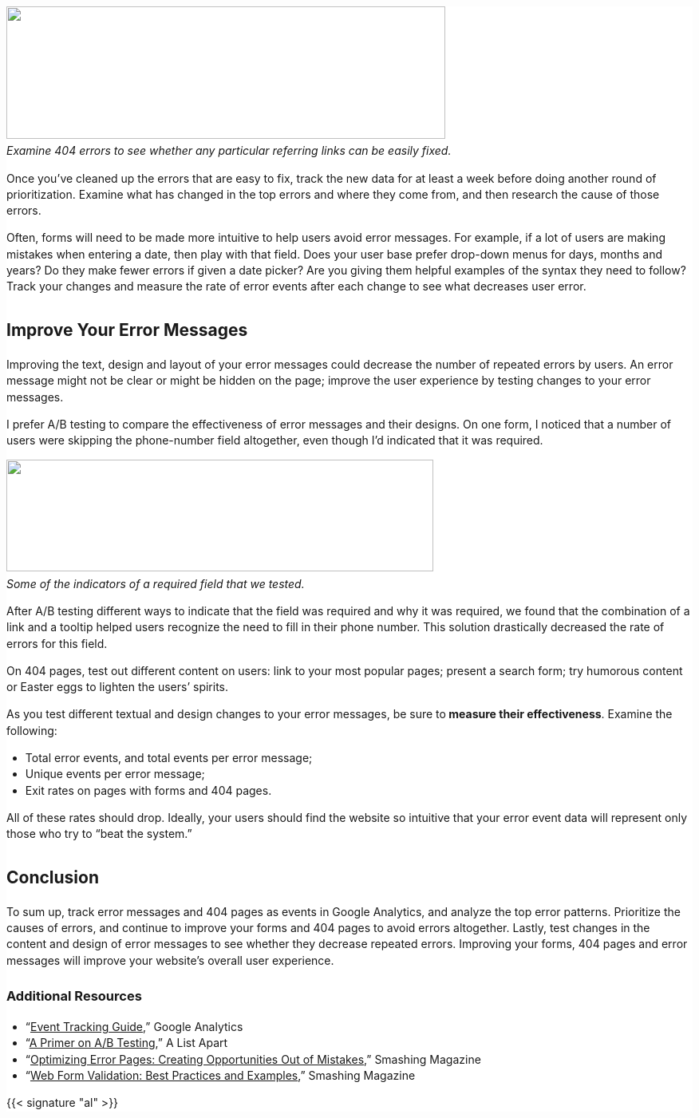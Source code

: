 <a href="https://www.google.com/analytics/"><img class="aligncenter size-full wp-image-107720" title="Examine 404 Issues" src="https://archive.smashing.media/assets/344dbf88-fdf9-42bb-adb4-46f01eedd629/250f52af-2c85-4889-af33-f44c40d20733/404.png" alt="" width="550" height="166" /></a><br /><em>Examine 404 errors to see whether any particular referring links can be easily fixed.</em>

Once you’ve cleaned up the errors that are easy to fix, track the new data for at least a week before doing another round of prioritization. Examine what has changed in the top errors and where they come from, and then research the cause of those errors.

Often, forms will need to be made more intuitive to help users avoid error messages. For example, if a lot of users are making mistakes when entering a date, then play with that field. Does your user base prefer drop-down menus for days, months and years? Do they make fewer errors if given a date picker? Are you giving them helpful examples of the syntax they need to follow? Track your changes and measure the rate of error events after each change to see what decreases user error.</p>

## Improve Your Error Messages

Improving the text, design and layout of your error messages could decrease the number of repeated errors by users. An error message might not be clear or might be hidden on the page; improve the user experience by testing changes to your error messages.

I prefer A/B testing to compare the effectiveness of error messages and their designs. On one form, I noticed that a number of users were skipping the phone-number field altogether, even though I’d indicated that it was required.

<img class="aligncenter size-full wp-image-107727" title="Examples" src="https://archive.smashing.media/assets/344dbf88-fdf9-42bb-adb4-46f01eedd629/7fe615fd-f514-4e48-bd04-4075e837025d/examples.png" alt="" width="535" height="140" /><br /><em>Some of the indicators of a required field that we tested.</em>

After A/B testing different ways to indicate that the field was required and why it was required, we found that the combination of a link and a tooltip helped users recognize the need to fill in their phone number. This solution drastically decreased the rate of errors for this field.

On 404 pages, test out different content on users: link to your most popular pages; present a search form; try humorous content or Easter eggs to lighten the users’ spirits.

As you test different textual and design changes to your error messages, be sure to<strong> measure their effectiveness</strong>. Examine the following:

*   Total error events, and total events per error message;
*   Unique events per error message;
*   Exit rates on pages with forms and 404 pages.

All of these rates should drop. Ideally, your users should find the website so intuitive that your error event data will represent only those who try to “beat the system.”

## Conclusion

To sum up, track error messages and 404 pages as events in Google Analytics, and analyze the top error patterns. Prioritize the causes of errors, and continue to improve your forms and 404 pages to avoid errors altogether. Lastly, test changes in the content and design of error messages to see whether they decrease repeated errors. Improving your forms, 404 pages and error messages will improve your website’s overall user experience.</p>

### Additional Resources

*   “[Event Tracking Guide](https://code.google.com/apis/analytics/docs/tracking/eventTrackerGuide.html),” Google Analytics
*   “[A Primer on A/B Testing](https://www.alistapart.com/articles/a-primer-on-a-b-testing/),” A List Apart
*   “[Optimizing Error Pages: Creating Opportunities Out of Mistakes](https://www.smashingmagazine.com/2011/05/18/optimizing-error-pages-creating-opportunities-out-of-mistakes/),” Smashing Magazine
*   “[Web Form Validation: Best Practices and Examples](https://www.smashingmagazine.com/2009/07/07/web-form-validation-best-practices-and-tutorials/),” Smashing Magazine

{{< signature "al" >}}

